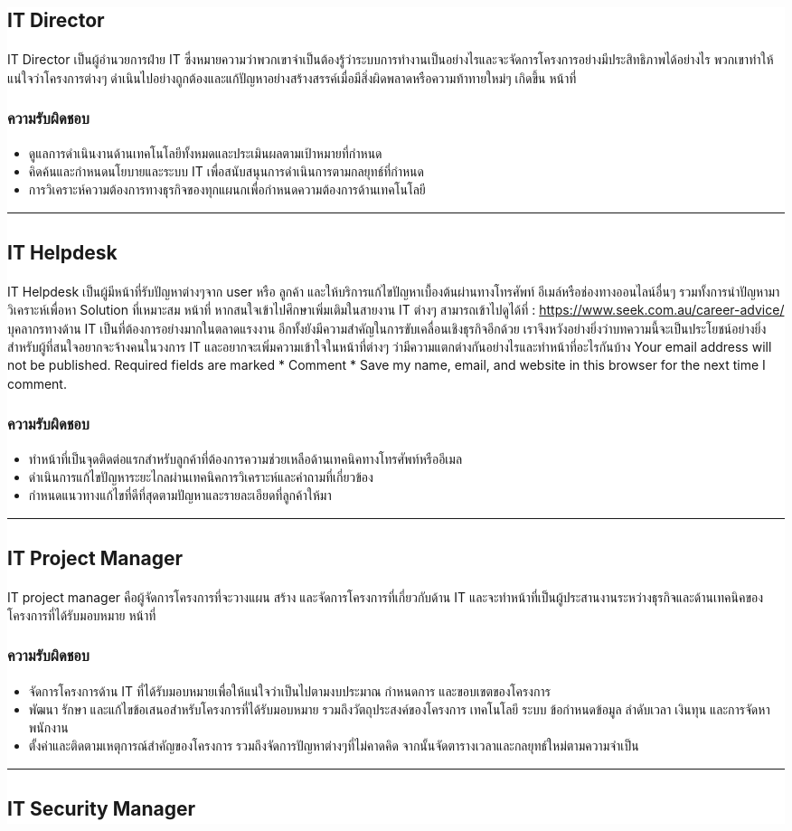
## IT Director

IT Director เป็นผู้อำนวยการฝ่าย IT ซึ่งหมายความว่าพวกเขาจำเป็นต้องรู้ว่าระบบการทำงานเป็นอย่างไรและจะจัดการโครงการอย่างมีประสิทธิภาพได้อย่างไร พวกเขาทำให้แน่ใจว่าโครงการต่างๆ ดำเนินไปอย่างถูกต้องและแก้ปัญหาอย่างสร้างสรรค์เมื่อมีสิ่งผิดพลาดหรือความท้าทายใหม่ๆ เกิดขึ้น หน้าที่

### ความรับผิดชอบ

- ดูแลการดำเนินงานด้านเทคโนโลยีทั้งหมดและประเมินผลตามเป้าหมายที่กำหนด
- คิดค้นและกำหนดนโยบายและระบบ IT เพื่อสนับสนุนการดำเนินการตามกลยุทธ์ที่กำหนด
- การวิเคราะห์ความต้องการทางธุรกิจของทุกแผนกเพื่อกำหนดความต้องการด้านเทคโนโลยี

---

## IT Helpdesk

IT Helpdesk เป็นผู้มีหน้าที่รับปัญหาต่างๆจาก user หรือ ลูกค้า และให้บริการแก้ไขปัญหาเบื้องต้นผ่านทางโทรศัพท์ อีเมล์หรือช่องทางออนไลน์อื่นๆ รวมทั้งการนำปัญหามาวิเคราะห์เพื่อหา Solution ที่เหมาะสม หน้าที่ หากสนใจเข้าไปศึกษาเพิ่มเติมในสายงาน IT ต่างๆ สามารถเข้าไปดูได้ที่ : https://www.seek.com.au/career-advice/ บุคลากรทางด้าน IT เป็นที่ต้องการอย่างมากในตลาดแรงงาน อีกทั้งยังมีความสำคัญในการขับเคลื่อนเชิงธุรกิจอีกด้วย เราจึงหวังอย่างยิ่งว่าบทความนี้จะเป็นประโยชน์อย่างยิ่งสำหรับผู้ที่สนใจอยากจะจ้างคนในวงการ IT และอยากจะเพิ่มความเข้าใจในหน้าที่ต่างๆ ว่ามีความแตกต่างกันอย่างไรและทำหน้าที่อะไรกันบ้าง Your email address will not be published. Required fields are marked * Comment * Save my name, email, and website in this browser for the next time I comment.

### ความรับผิดชอบ

- ทำหน้าที่เป็นจุดติดต่อแรกสำหรับลูกค้าที่ต้องการความช่วยเหลือด้านเทคนิคทางโทรศัพท์หรืออีเมล
- ดำเนินการแก้ไขปัญหาระยะไกลผ่านเทคนิคการวิเคราะห์และคำถามที่เกี่ยวข้อง
- กำหนดแนวทางแก้ไขที่ดีที่สุดตามปัญหาและรายละเอียดที่ลูกค้าให้มา

---

## IT Project Manager

IT project manager คือผู้จัดการโครงการที่จะวางแผน สร้าง และจัดการโครงการที่เกี่ยวกับด้าน IT และจะทำหน้าที่เป็นผู้ประสานงานระหว่างธุรกิจและด้านเทคนิคของโครงการที่ได้รับมอบหมาย หน้าที่

### ความรับผิดชอบ

- จัดการโครงการด้าน IT ที่ได้รับมอบหมายเพื่อให้แน่ใจว่าเป็นไปตามงบประมาณ กำหนดการ และขอบเขตของโครงการ
- พัฒนา รักษา และแก้ไขข้อเสนอสำหรับโครงการที่ได้รับมอบหมาย รวมถึงวัตถุประสงค์ของโครงการ เทคโนโลยี ระบบ ข้อกำหนดข้อมูล ลำดับเวลา เงินทุน และการจัดหาพนักงาน
- ตั้งค่าและติดตามเหตุการณ์สำคัญของโครงการ รวมถึงจัดการปัญหาต่างๆที่ไม่คาดคิด จากนั้นจัดตารางเวลาและกลยุทธ์ใหม่ตามความจำเป็น

---

## IT Security Manager

